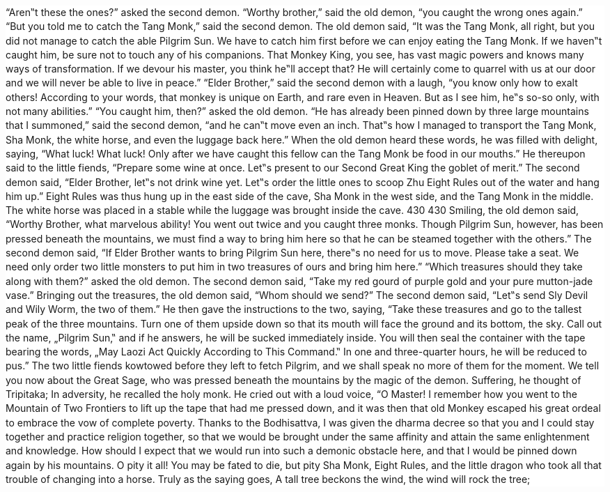 “Aren‟t these the ones?” asked the second demon. “Worthy brother,” said the
old demon, “you caught the wrong ones again.”
“But you told me to catch the Tang Monk,” said the second demon. The old
demon said, “It was the Tang Monk, all right, but you did not manage to catch the able
Pilgrim Sun. We have to catch him first before we can enjoy eating the Tang Monk. If
we haven‟t caught him, be sure not to touch any of his companions. That Monkey King,
you see, has vast magic powers and knows many ways of transformation. If we devour
his master, you think he‟ll accept that? He will certainly come to quarrel with us at our
door and we will never be able to live in peace.”
“Elder Brother,” said the second demon with a laugh, “you know only how to
exalt others! According to your words, that monkey is unique on Earth, and rare even in
Heaven. But as I see him, he‟s so-so only, with not many abilities.”
“You caught him, then?” asked the old demon. “He has already been pinned
down by three large mountains that I summoned,” said the second demon, “and he can‟t
move even an inch. That‟s how I managed to transport the Tang Monk, Sha Monk, the
white horse, and even the luggage back here.” When the old demon heard these words,
he was filled with delight, saying, “What luck! What luck! Only after we have caught
this fellow can the Tang Monk be food in our mouths.”
He thereupon said to the little fiends, “Prepare some wine at once. Let‟s present
to our Second Great King the goblet of merit.”
The second demon said, “Elder Brother, let‟s not drink wine yet. Let‟s order the
little ones to scoop Zhu Eight Rules out of the water and hang him up.”
Eight Rules was thus hung up in the east side of the cave, Sha Monk in the west
side, and the Tang Monk in the middle. The white horse was placed in a stable while the
luggage was brought inside the cave.
430
430
Smiling, the old demon said, “Worthy Brother, what marvelous ability! You
went out twice and you caught three monks. Though Pilgrim Sun, however, has been
pressed beneath the mountains, we must find a way to bring him here so that he can be
steamed together with the others.”
The second demon said, “If Elder Brother wants to bring Pilgrim Sun here,
there‟s no need for us to move.
Please take a seat. We need only order two little monsters to put him in two
treasures of ours and bring him here.”
“Which treasures should they take along with them?” asked the old demon. The
second demon said, “Take my red gourd of purple gold and your pure mutton-jade
vase.”
Bringing out the treasures, the old demon said, “Whom should we send?”
The second demon said, “Let‟s send Sly Devil and Wily Worm, the two of
them.”
He then gave the instructions to the two, saying, “Take these treasures and go to
the tallest peak of the three mountains. Turn one of them upside down so that its mouth
will face the ground and its bottom, the sky. Call out the name, „Pilgrim Sun,‟ and if he
answers, he will be sucked immediately inside. You will then seal the container with the
tape bearing the words, „May Laozi Act Quickly According to This Command.‟
In one and three-quarter hours, he will be reduced to pus.”
The two little fiends kowtowed before they left to fetch Pilgrim, and we shall
speak no more of them for the moment.
We tell you now about the Great Sage, who was pressed beneath the mountains
by the magic of the demon.
Suffering, he thought of Tripitaka;
In adversity, he recalled the holy monk.
He cried out with a loud voice, “O Master! I remember how you went to the
Mountain of Two Frontiers to lift up the tape that had me pressed down, and it was then
that old Monkey escaped his great ordeal to embrace the vow of complete poverty.
Thanks to the Bodhisattva, I was given the dharma decree so that you and I could stay
together and practice religion together, so that we would be brought under the same
affinity and attain the same enlightenment and knowledge. How should I expect that we
would run into such a demonic obstacle here, and that I would be pinned down again by
his mountains. O pity it all! You may be fated to die, but pity Sha Monk, Eight Rules,
and the little dragon who took all that trouble of changing into a horse. Truly as the
saying goes,
A tall tree beckons the wind, the wind will rock the tree;